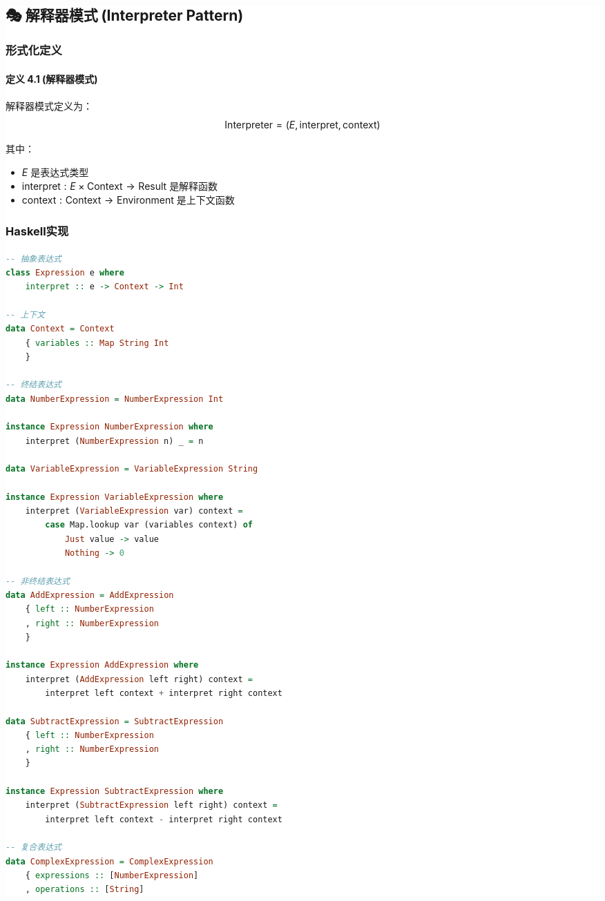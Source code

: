 ## 🎭 解释器模式 (Interpreter Pattern)

### 形式化定义

#### 定义 4.1 (解释器模式)

解释器模式定义为：
$$\text{Interpreter} = (E, \text{interpret}, \text{context})$$

其中：

- $E$ 是表达式类型
- $\text{interpret} : E \times \text{Context} \rightarrow \text{Result}$ 是解释函数
- $\text{context} : \text{Context} \rightarrow \text{Environment}$ 是上下文函数

### Haskell实现

```haskell
-- 抽象表达式
class Expression e where
    interpret :: e -> Context -> Int

-- 上下文
data Context = Context
    { variables :: Map String Int
    }

-- 终结表达式
data NumberExpression = NumberExpression Int

instance Expression NumberExpression where
    interpret (NumberExpression n) _ = n

data VariableExpression = VariableExpression String

instance Expression VariableExpression where
    interpret (VariableExpression var) context = 
        case Map.lookup var (variables context) of
            Just value -> value
            Nothing -> 0

-- 非终结表达式
data AddExpression = AddExpression
    { left :: NumberExpression
    , right :: NumberExpression
    }

instance Expression AddExpression where
    interpret (AddExpression left right) context = 
        interpret left context + interpret right context

data SubtractExpression = SubtractExpression
    { left :: NumberExpression
    , right :: NumberExpression
    }

instance Expression SubtractExpression where
    interpret (SubtractExpression left right) context = 
        interpret left context - interpret right context

-- 复合表达式
data ComplexExpression = ComplexExpression
    { expressions :: [NumberExpression]
    , operations :: [String]
```
